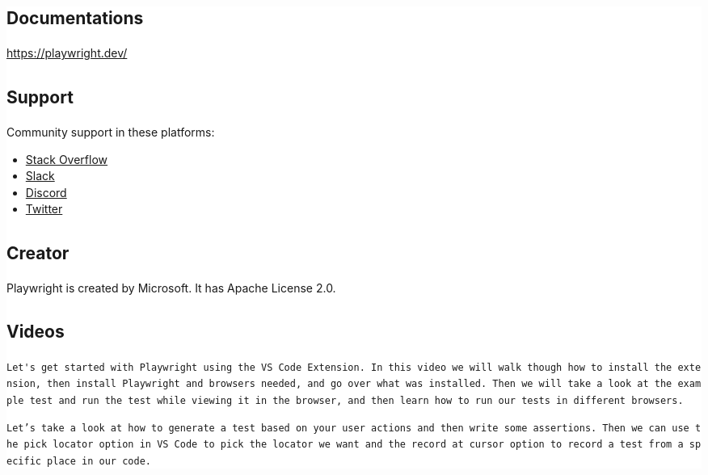 ## Documentations

https://playwright.dev/

## Support

Community support in these platforms:

- [Stack Overflow](https://stackoverflow.com/questions/tagged/playwright)
- [Slack](https://playwright.slack.com/)
- [Discord](https://aka.ms/playwright/discord)
- [Twitter](https://twitter.com/playwrightweb)


## Creator

Playwright is created by Microsoft. It has Apache License 2.0.

## Videos

<iframe width="100%" height="400" src="https://www.youtube.com/embed/Xz6lhEzgI5I" title="YouTube video player" frameborder="0" allow="accelerometer; autoplay; clipboard-write; encrypted-media; gyroscope; picture-in-picture; web-share" allowfullscreen></iframe>

`Let's get started with Playwright using the VS Code Extension. In this video we will walk though how to install the extension, then install Playwright and browsers needed, and go over what was installed. Then we will take a look at the example test and run the test while viewing it in the browser, and then learn how to run our tests in different browsers.`

<iframe width="100%" height="400" src="https://www.youtube.com/embed/LM4yqrOzmFE" title="YouTube video player" frameborder="0" allow="accelerometer; autoplay; clipboard-write; encrypted-media; gyroscope; picture-in-picture; web-share" allowfullscreen></iframe>

`Let’s take a look at how to generate a test based on your user actions and then write some assertions. Then we can use the pick locator option in VS Code to pick the locator we want and the record at cursor option to record a test from a specific place in our code.`


